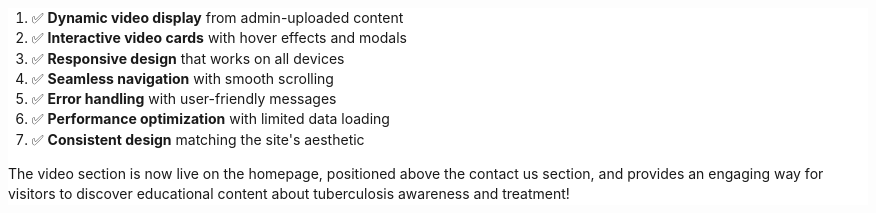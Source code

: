 1. ✅ **Dynamic video display** from admin-uploaded content
2. ✅ **Interactive video cards** with hover effects and modals
3. ✅ **Responsive design** that works on all devices
4. ✅ **Seamless navigation** with smooth scrolling
5. ✅ **Error handling** with user-friendly messages
6. ✅ **Performance optimization** with limited data loading
7. ✅ **Consistent design** matching the site's aesthetic

The video section is now live on the homepage, positioned above the contact us section, and provides an engaging way for visitors to discover educational content about tuberculosis awareness and treatment!
